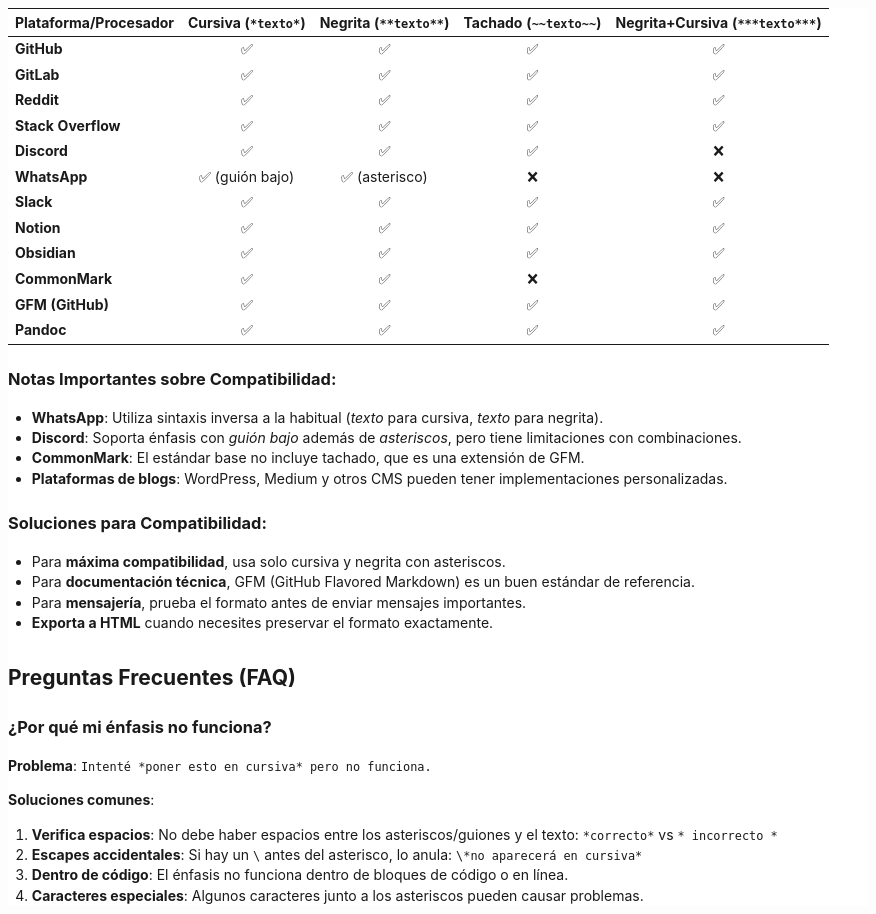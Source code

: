 | Plataforma/Procesador | Cursiva (`*texto*`) | Negrita (`**texto**`) | Tachado (`~~texto~~`) | Negrita+Cursiva (`***texto***`) |
|------------------------|:-------------------:|:---------------------:|:---------------------:|:------------------------------:|
| **GitHub** | ✅ | ✅ | ✅ | ✅ |
| **GitLab** | ✅ | ✅ | ✅ | ✅ |
| **Reddit** | ✅ | ✅ | ✅ | ✅ |
| **Stack Overflow** | ✅ | ✅ | ✅ | ✅ |
| **Discord** | ✅ | ✅ | ✅ | ❌ |
| **WhatsApp** | ✅ (guión bajo) | ✅ (asterisco) | ❌ | ❌ |
| **Slack** | ✅ | ✅ | ✅ | ✅ |
| **Notion** | ✅ | ✅ | ✅ | ✅ |
| **Obsidian** | ✅ | ✅ | ✅ | ✅ |
| **CommonMark** | ✅ | ✅ | ❌ | ✅ |
| **GFM (GitHub)** | ✅ | ✅ | ✅ | ✅ |
| **Pandoc** | ✅ | ✅ | ✅ | ✅ |

### Notas Importantes sobre Compatibilidad:

- **WhatsApp**: Utiliza sintaxis inversa a la habitual (_texto_ para cursiva, *texto* para negrita).
- **Discord**: Soporta énfasis con _guión bajo_ además de *asteriscos*, pero tiene limitaciones con combinaciones.
- **CommonMark**: El estándar base no incluye tachado, que es una extensión de GFM.
- **Plataformas de blogs**: WordPress, Medium y otros CMS pueden tener implementaciones personalizadas.

### Soluciones para Compatibilidad:

- Para **máxima compatibilidad**, usa solo cursiva y negrita con asteriscos.
- Para **documentación técnica**, GFM (GitHub Flavored Markdown) es un buen estándar de referencia.
- Para **mensajería**, prueba el formato antes de enviar mensajes importantes.
- **Exporta a HTML** cuando necesites preservar el formato exactamente.

## Preguntas Frecuentes (FAQ)

### ¿Por qué mi énfasis no funciona?

**Problema**: `Intenté *poner esto en cursiva* pero no funciona.`

**Soluciones comunes**:
1. **Verifica espacios**: No debe haber espacios entre los asteriscos/guiones y el texto: `*correcto*` vs `* incorrecto *`
2. **Escapes accidentales**: Si hay un `\` antes del asterisco, lo anula: `\*no aparecerá en cursiva*`
3. **Dentro de código**: El énfasis no funciona dentro de bloques de código o en línea.
4. **Caracteres especiales**: Algunos caracteres junto a los asteriscos pueden causar problemas.
